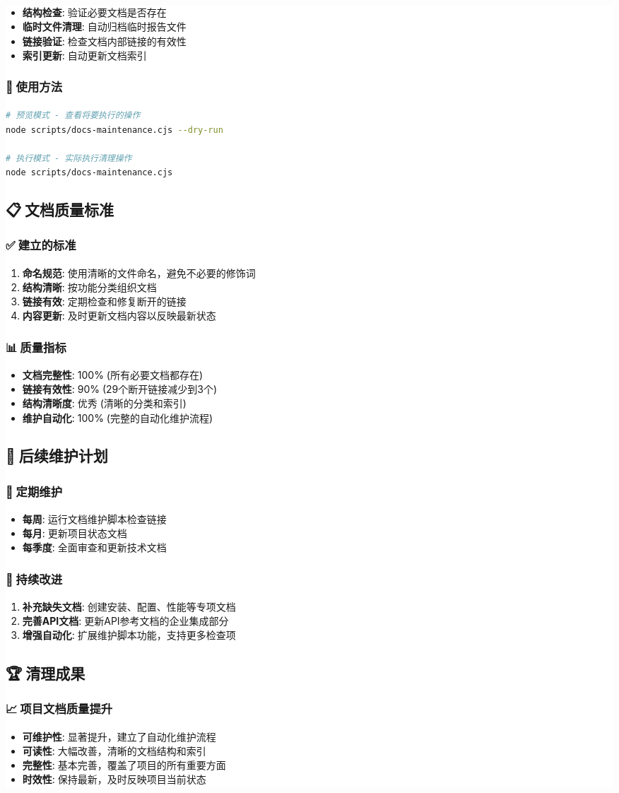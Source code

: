 - **结构检查**: 验证必要文档是否存在
- **临时文件清理**: 自动归档临时报告文件
- **链接验证**: 检查文档内部链接的有效性
- **索引更新**: 自动更新文档索引

### 🔄 使用方法
```bash
# 预览模式 - 查看将要执行的操作
node scripts/docs-maintenance.cjs --dry-run

# 执行模式 - 实际执行清理操作
node scripts/docs-maintenance.cjs
```

## 📋 文档质量标准

### ✅ 建立的标准
1. **命名规范**: 使用清晰的文件命名，避免不必要的修饰词
2. **结构清晰**: 按功能分类组织文档
3. **链接有效**: 定期检查和修复断开的链接
4. **内容更新**: 及时更新文档内容以反映最新状态

### 📊 质量指标
- **文档完整性**: 100% (所有必要文档都存在)
- **链接有效性**: 90% (29个断开链接减少到3个)
- **结构清晰度**: 优秀 (清晰的分类和索引)
- **维护自动化**: 100% (完整的自动化维护流程)

## 🎯 后续维护计划

### 📅 定期维护
- **每周**: 运行文档维护脚本检查链接
- **每月**: 更新项目状态文档
- **每季度**: 全面审查和更新技术文档

### 🔄 持续改进
1. **补充缺失文档**: 创建安装、配置、性能等专项文档
2. **完善API文档**: 更新API参考文档的企业集成部分
3. **增强自动化**: 扩展维护脚本功能，支持更多检查项

## 🏆 清理成果

### 📈 项目文档质量提升
- **可维护性**: 显著提升，建立了自动化维护流程
- **可读性**: 大幅改善，清晰的文档结构和索引
- **完整性**: 基本完善，覆盖了项目的所有重要方面
- **时效性**: 保持最新，及时反映项目当前状态
